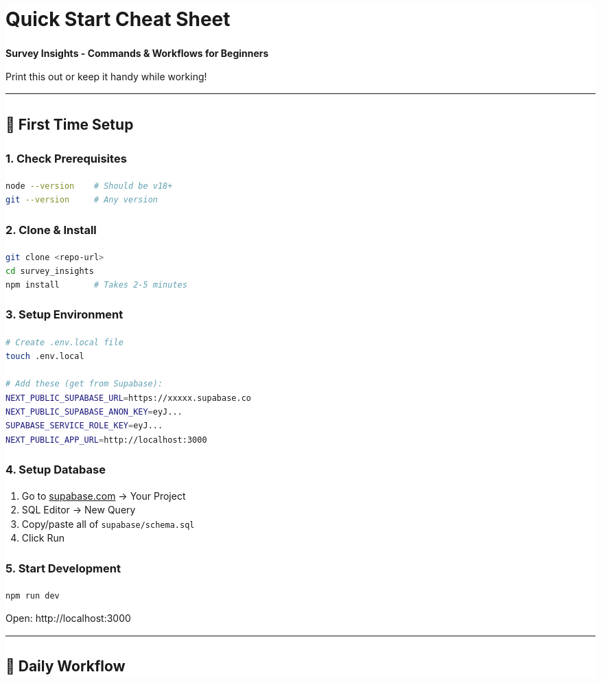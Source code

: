 # Quick Start Cheat Sheet

**Survey Insights - Commands & Workflows for Beginners**

Print this out or keep it handy while working!

---

## 🚀 First Time Setup

### 1. Check Prerequisites
```bash
node --version    # Should be v18+
git --version     # Any version
```

### 2. Clone & Install
```bash
git clone <repo-url>
cd survey_insights
npm install       # Takes 2-5 minutes
```

### 3. Setup Environment
```bash
# Create .env.local file
touch .env.local

# Add these (get from Supabase):
NEXT_PUBLIC_SUPABASE_URL=https://xxxxx.supabase.co
NEXT_PUBLIC_SUPABASE_ANON_KEY=eyJ...
SUPABASE_SERVICE_ROLE_KEY=eyJ...
NEXT_PUBLIC_APP_URL=http://localhost:3000
```

### 4. Setup Database
1. Go to [supabase.com](https://supabase.com) → Your Project
2. SQL Editor → New Query
3. Copy/paste all of `supabase/schema.sql`
4. Click Run

### 5. Start Development
```bash
npm run dev
```
Open: http://localhost:3000

---

## 📅 Daily Workflow
